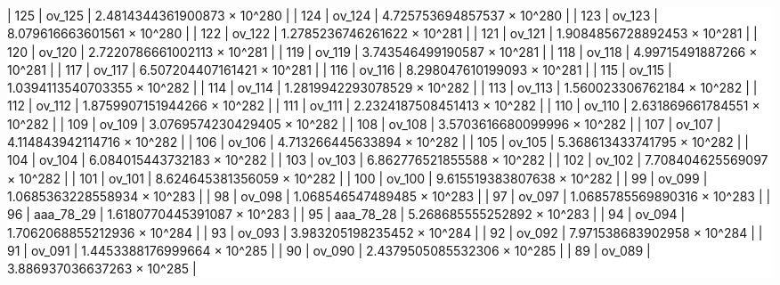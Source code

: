 | 125 | ov_125 | 2.4814344361900873 × 10^280 |
| 124 | ov_124 | 4.725753694857537 × 10^280 |
| 123 | ov_123 | 8.079616663601561 × 10^280 |
| 122 | ov_122 | 1.2785236746261622 × 10^281 |
| 121 | ov_121 | 1.9084856728892453 × 10^281 |
| 120 | ov_120 | 2.7220786661002113 × 10^281 |
| 119 | ov_119 | 3.743546499190587 × 10^281 |
| 118 | ov_118 | 4.99715491887266 × 10^281 |
| 117 | ov_117 | 6.507204407161421 × 10^281 |
| 116 | ov_116 | 8.298047610199093 × 10^281 |
| 115 | ov_115 | 1.0394113540703355 × 10^282 |
| 114 | ov_114 | 1.2819942293078529 × 10^282 |
| 113 | ov_113 | 1.560023306762184 × 10^282 |
| 112 | ov_112 | 1.8759907151944266 × 10^282 |
| 111 | ov_111 | 2.2324187508451413 × 10^282 |
| 110 | ov_110 | 2.631869661784551 × 10^282 |
| 109 | ov_109 | 3.0769574230429405 × 10^282 |
| 108 | ov_108 | 3.5703616680099996 × 10^282 |
| 107 | ov_107 | 4.114843942114716 × 10^282 |
| 106 | ov_106 | 4.713266445633894 × 10^282 |
| 105 | ov_105 | 5.368613433741795 × 10^282 |
| 104 | ov_104 | 6.084015443732183 × 10^282 |
| 103 | ov_103 | 6.862776521855588 × 10^282 |
| 102 | ov_102 | 7.708404625569097 × 10^282 |
| 101 | ov_101 | 8.624645381356059 × 10^282 |
| 100 | ov_100 | 9.615519383807638 × 10^282 |
| 99 | ov_099 | 1.0685363228558934 × 10^283 |
| 98 | ov_098 | 1.068546547489485 × 10^283 |
| 97 | ov_097 | 1.0685785569890316 × 10^283 |
| 96 | aaa_78_29 | 1.6180770445391087 × 10^283 |
| 95 | aaa_78_28 | 5.268685555252892 × 10^283 |
| 94 | ov_094 | 1.7062068855212936 × 10^284 |
| 93 | ov_093 | 3.983205198235452 × 10^284 |
| 92 | ov_092 | 7.971538683902958 × 10^284 |
| 91 | ov_091 | 1.4453388176999664 × 10^285 |
| 90 | ov_090 | 2.4379505085532306 × 10^285 |
| 89 | ov_089 | 3.886937036637263 × 10^285 |